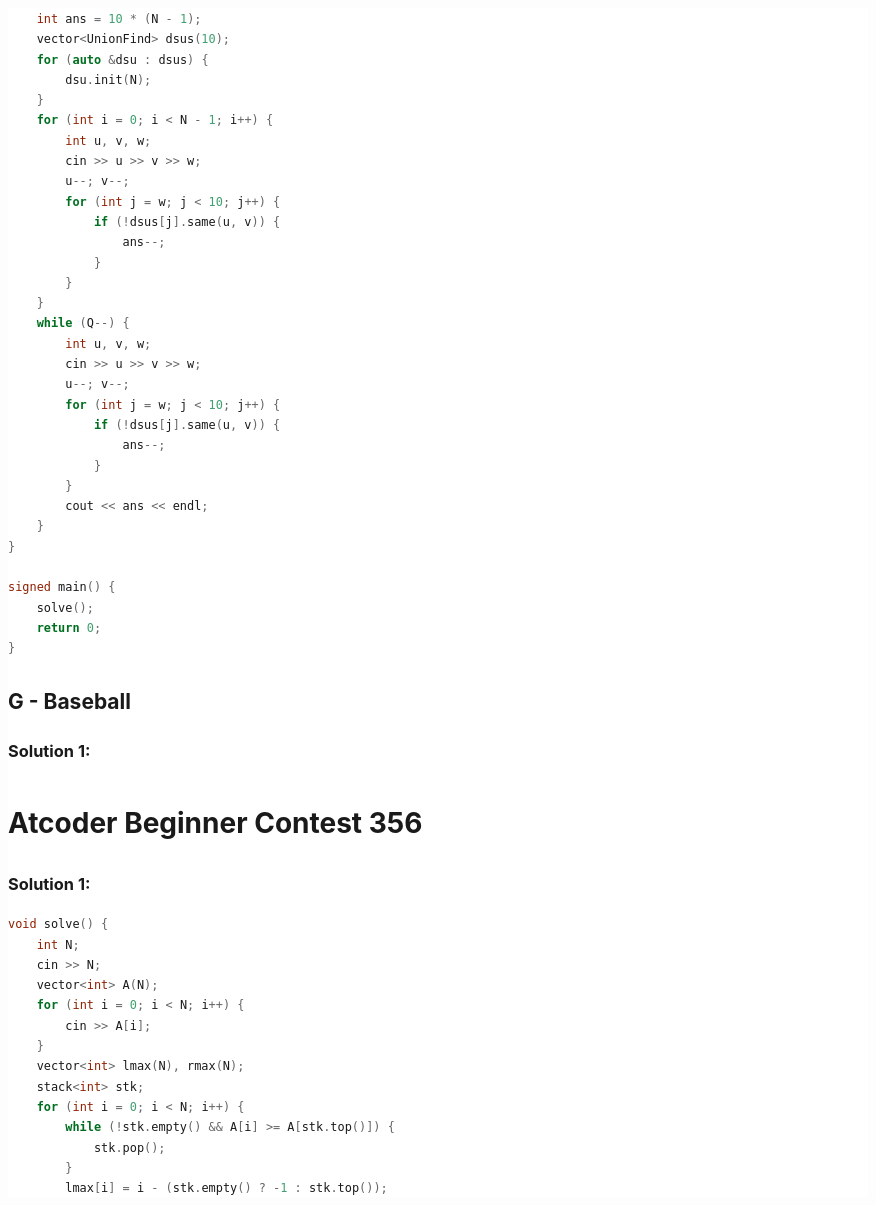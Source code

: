 ```cpp
    int ans = 10 * (N - 1);
    vector<UnionFind> dsus(10);
    for (auto &dsu : dsus) {
        dsu.init(N);
    }
    for (int i = 0; i < N - 1; i++) {
        int u, v, w;
        cin >> u >> v >> w;
        u--; v--;
        for (int j = w; j < 10; j++) {
            if (!dsus[j].same(u, v)) {
                ans--;
            }
        }
    }
    while (Q--) {
        int u, v, w;
        cin >> u >> v >> w;
        u--; v--;
        for (int j = w; j < 10; j++) {
            if (!dsus[j].same(u, v)) {
                ans--;
            }
        }
        cout << ans << endl;
    }
}

signed main() {
    solve();
    return 0;
}
```

## G - Baseball 

### Solution 1: 

```cpp

```
# Atcoder Beginner Contest 356

## 

### Solution 1: 

```cpp
void solve() {
    int N;
    cin >> N;
    vector<int> A(N);
    for (int i = 0; i < N; i++) {
        cin >> A[i];
    }
    vector<int> lmax(N), rmax(N);
    stack<int> stk;
    for (int i = 0; i < N; i++) {
        while (!stk.empty() && A[i] >= A[stk.top()]) {
            stk.pop();
        }
        lmax[i] = i - (stk.empty() ? -1 : stk.top());
```